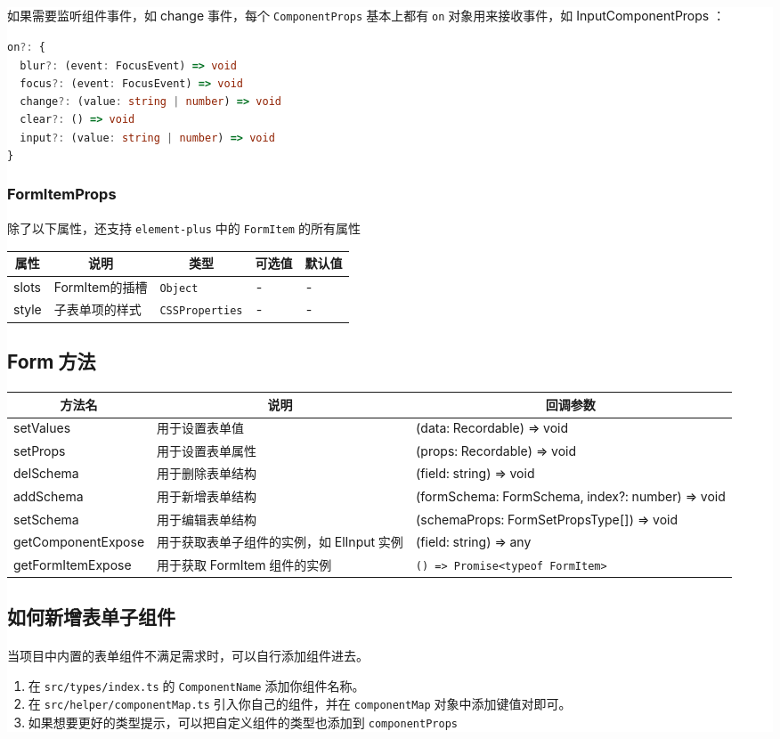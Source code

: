 如果需要监听组件事件，如 change 事件，每个 `ComponentProps` 基本上都有 `on` 对象用来接收事件，如 InputComponentProps ：

```ts
on?: {
  blur?: (event: FocusEvent) => void
  focus?: (event: FocusEvent) => void
  change?: (value: string | number) => void
  clear?: () => void
  input?: (value: string | number) => void
}

```

### FormItemProps<span id="FormItemProps"></span>

除了以下属性，还支持 `element-plus` 中的 `FormItem` 的所有属性

| 属性 | 说明 | 类型 | 可选值 | 默认值 |
| ---- | ---- | ---- | ---- | ---- |
| slots | FormItem的插槽 | `Object` | - | - |
| style | 子表单项的样式 | `CSSProperties` | - | - |

## Form 方法

| 方法名 | 说明 | 回调参数 |
| ---- | ---- | ---- |
| setValues | 用于设置表单值 | (data: Recordable) => void |
| setProps | 用于设置表单属性 | (props: Recordable) => void |
| delSchema | 用于删除表单结构 | (field: string) => void |
| addSchema | 用于新增表单结构 | (formSchema: FormSchema, index?: number) => void |
| setSchema | 用于编辑表单结构 | (schemaProps: FormSetPropsType[]) => void |
| getComponentExpose | 用于获取表单子组件的实例，如 ElInput 实例 | (field: string) => any |
| getFormItemExpose | 用于获取 FormItem 组件的实例 | `() => Promise<typeof FormItem>` |


## 如何新增表单子组件

当项目中内置的表单组件不满足需求时，可以自行添加组件进去。

1. 在 `src/types/index.ts` 的 `ComponentName` 添加你组件名称。
2. 在 `src/helper/componentMap.ts` 引入你自己的组件，并在 `componentMap` 对象中添加键值对即可。
3. 如果想要更好的类型提示，可以把自定义组件的类型也添加到 `componentProps`